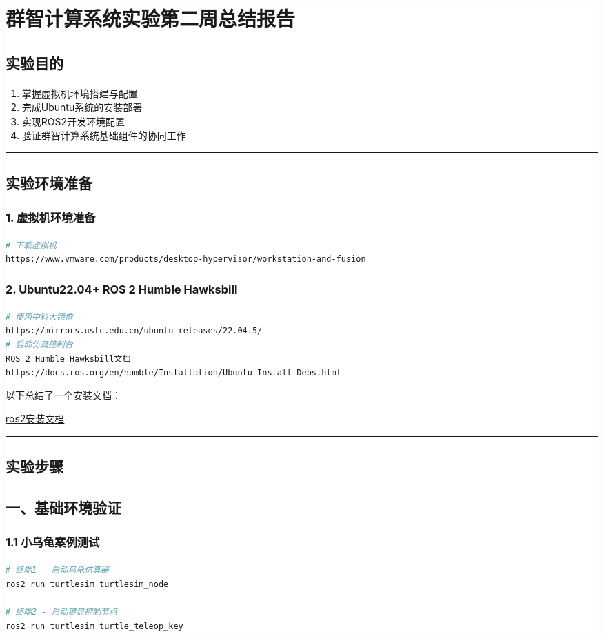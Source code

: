 # 群智计算系统实验第二周总结报告


## 实验目的
1. 掌握虚拟机环境搭建与配置
2. 完成Ubuntu系统的安装部署
3. 实现ROS2开发环境配置
4. 验证群智计算系统基础组件的协同工作

---

## 实验环境准备

### 1. 虚拟机环境准备
```bash
# 下载虚拟机
https://www.vmware.com/products/desktop-hypervisor/workstation-and-fusion
```

### 2. Ubuntu22.04+ ROS 2 Humble Hawksbill 
```bash
# 使用中科大镜像
https://mirrors.ustc.edu.cn/ubuntu-releases/22.04.5/
# 启动仿真控制台
ROS 2 Humble Hawksbill文档
https://docs.ros.org/en/humble/Installation/Ubuntu-Install-Debs.html
```

以下总结了一个安装文档：

[ros2安装文档](./src/ros2安装.md)

  
---

## 实验步骤
  
 
## 一、基础环境验证

### 1.1 小乌龟案例测试
```bash
# 终端1 - 启动乌龟仿真器
ros2 run turtlesim turtlesim_node

# 终端2 - 启动键盘控制节点
ros2 run turtlesim turtle_teleop_key
```
